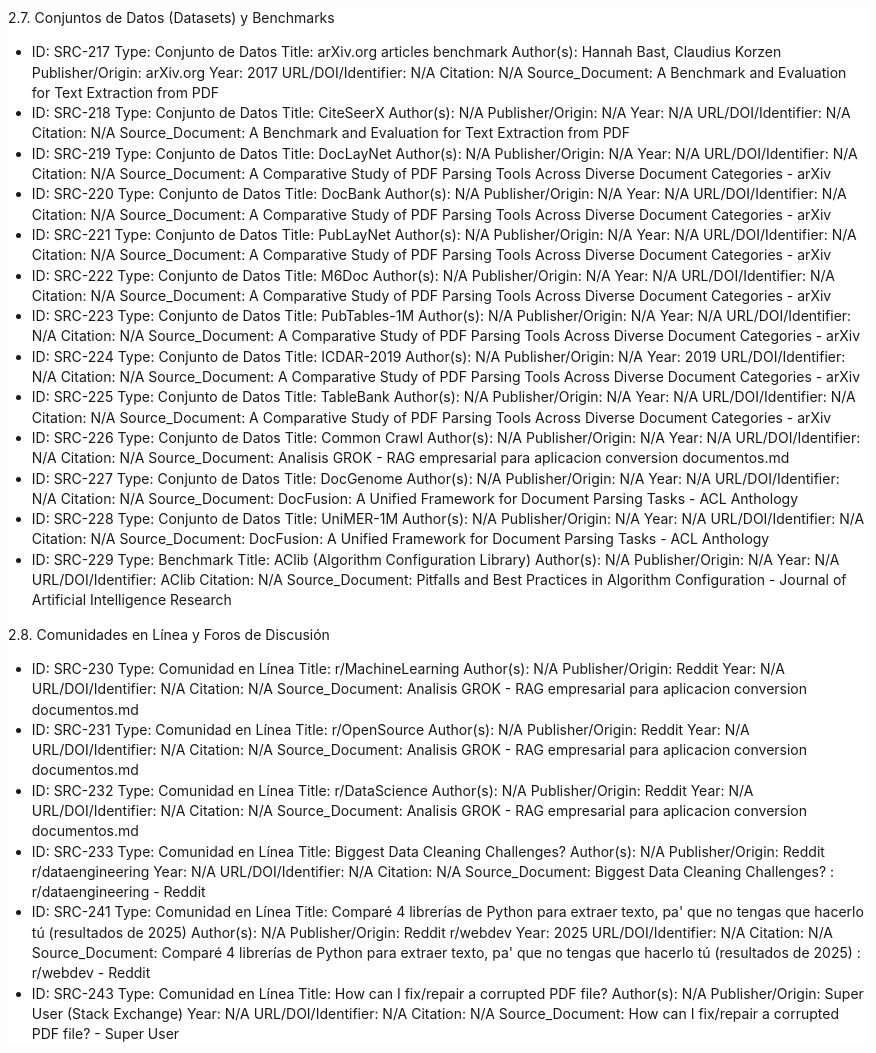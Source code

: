 2.7. Conjuntos de Datos (Datasets) y Benchmarks

* ID: SRC-217 Type: Conjunto de Datos Title: arXiv.org articles benchmark Author(s): Hannah Bast, Claudius Korzen Publisher/Origin: arXiv.org Year: 2017 URL/DOI/Identifier: N/A Citation: N/A Source_Document: A Benchmark and Evaluation for Text Extraction from PDF
* ID: SRC-218 Type: Conjunto de Datos Title: CiteSeerX Author(s): N/A Publisher/Origin: N/A Year: N/A URL/DOI/Identifier: N/A Citation: N/A Source_Document: A Benchmark and Evaluation for Text Extraction from PDF
* ID: SRC-219 Type: Conjunto de Datos Title: DocLayNet Author(s): N/A Publisher/Origin: N/A Year: N/A URL/DOI/Identifier: N/A Citation: N/A Source_Document: A Comparative Study of PDF Parsing Tools Across Diverse Document Categories - arXiv
* ID: SRC-220 Type: Conjunto de Datos Title: DocBank Author(s): N/A Publisher/Origin: N/A Year: N/A URL/DOI/Identifier: N/A Citation: N/A Source_Document: A Comparative Study of PDF Parsing Tools Across Diverse Document Categories - arXiv
* ID: SRC-221 Type: Conjunto de Datos Title: PubLayNet Author(s): N/A Publisher/Origin: N/A Year: N/A URL/DOI/Identifier: N/A Citation: N/A Source_Document: A Comparative Study of PDF Parsing Tools Across Diverse Document Categories - arXiv
* ID: SRC-222 Type: Conjunto de Datos Title: M6Doc Author(s): N/A Publisher/Origin: N/A Year: N/A URL/DOI/Identifier: N/A Citation: N/A Source_Document: A Comparative Study of PDF Parsing Tools Across Diverse Document Categories - arXiv
* ID: SRC-223 Type: Conjunto de Datos Title: PubTables-1M Author(s): N/A Publisher/Origin: N/A Year: N/A URL/DOI/Identifier: N/A Citation: N/A Source_Document: A Comparative Study of PDF Parsing Tools Across Diverse Document Categories - arXiv
* ID: SRC-224 Type: Conjunto de Datos Title: ICDAR-2019 Author(s): N/A Publisher/Origin: N/A Year: 2019 URL/DOI/Identifier: N/A Citation: N/A Source_Document: A Comparative Study of PDF Parsing Tools Across Diverse Document Categories - arXiv
* ID: SRC-225 Type: Conjunto de Datos Title: TableBank Author(s): N/A Publisher/Origin: N/A Year: N/A URL/DOI/Identifier: N/A Citation: N/A Source_Document: A Comparative Study of PDF Parsing Tools Across Diverse Document Categories - arXiv
* ID: SRC-226 Type: Conjunto de Datos Title: Common Crawl Author(s): N/A Publisher/Origin: N/A Year: N/A URL/DOI/Identifier: N/A Citation: N/A Source_Document: Analisis GROK - RAG empresarial para aplicacion conversion documentos.md
* ID: SRC-227 Type: Conjunto de Datos Title: DocGenome Author(s): N/A Publisher/Origin: N/A Year: N/A URL/DOI/Identifier: N/A Citation: N/A Source_Document: DocFusion: A Unified Framework for Document Parsing Tasks - ACL Anthology
* ID: SRC-228 Type: Conjunto de Datos Title: UniMER-1M Author(s): N/A Publisher/Origin: N/A Year: N/A URL/DOI/Identifier: N/A Citation: N/A Source_Document: DocFusion: A Unified Framework for Document Parsing Tasks - ACL Anthology
* ID: SRC-229 Type: Benchmark Title: AClib (Algorithm Configuration Library) Author(s): N/A Publisher/Origin: N/A Year: N/A URL/DOI/Identifier: AClib Citation: N/A Source_Document: Pitfalls and Best Practices in Algorithm Configuration - Journal of Artificial Intelligence Research

2.8. Comunidades en Línea y Foros de Discusión

* ID: SRC-230 Type: Comunidad en Línea Title: r/MachineLearning Author(s): N/A Publisher/Origin: Reddit Year: N/A URL/DOI/Identifier: N/A Citation: N/A Source_Document: Analisis GROK - RAG empresarial para aplicacion conversion documentos.md
* ID: SRC-231 Type: Comunidad en Línea Title: r/OpenSource Author(s): N/A Publisher/Origin: Reddit Year: N/A URL/DOI/Identifier: N/A Citation: N/A Source_Document: Analisis GROK - RAG empresarial para aplicacion conversion documentos.md
* ID: SRC-232 Type: Comunidad en Línea Title: r/DataScience Author(s): N/A Publisher/Origin: Reddit Year: N/A URL/DOI/Identifier: N/A Citation: N/A Source_Document: Analisis GROK - RAG empresarial para aplicacion conversion documentos.md
* ID: SRC-233 Type: Comunidad en Línea Title: Biggest Data Cleaning Challenges? Author(s): N/A Publisher/Origin: Reddit r/dataengineering Year: N/A URL/DOI/Identifier: N/A Citation: N/A Source_Document: Biggest Data Cleaning Challenges? : r/dataengineering - Reddit
* ID: SRC-241 Type: Comunidad en Línea Title: Comparé 4 librerías de Python para extraer texto, pa' que no tengas que hacerlo tú (resultados de 2025) Author(s): N/A Publisher/Origin: Reddit r/webdev Year: 2025 URL/DOI/Identifier: N/A Citation: N/A Source_Document: Comparé 4 librerías de Python para extraer texto, pa' que no tengas que hacerlo tú (resultados de 2025) : r/webdev - Reddit
* ID: SRC-243 Type: Comunidad en Línea Title: How can I fix/repair a corrupted PDF file? Author(s): N/A Publisher/Origin: Super User (Stack Exchange) Year: N/A URL/DOI/Identifier: N/A Citation: N/A Source_Document: How can I fix/repair a corrupted PDF file? - Super User